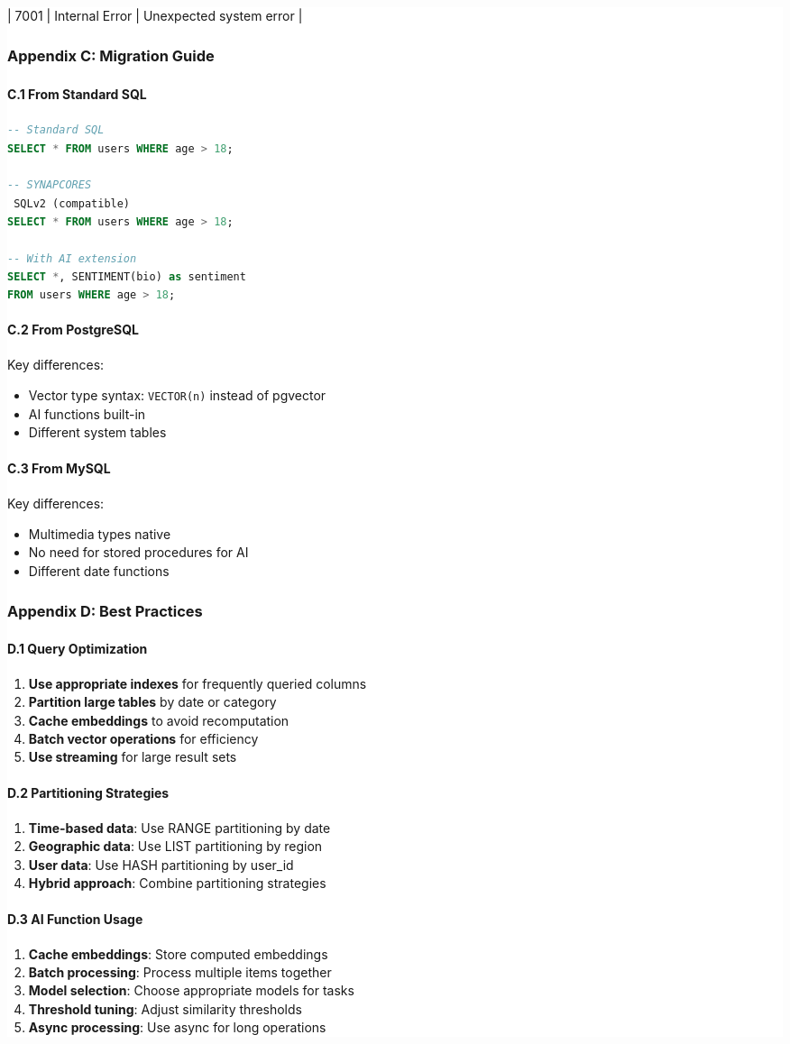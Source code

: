 | 7001 | Internal Error | Unexpected system error |

### Appendix C: Migration Guide

#### C.1 From Standard SQL

```sql
-- Standard SQL
SELECT * FROM users WHERE age > 18;

-- SYNAPCORES
 SQLv2 (compatible)
SELECT * FROM users WHERE age > 18;

-- With AI extension
SELECT *, SENTIMENT(bio) as sentiment 
FROM users WHERE age > 18;
```

#### C.2 From PostgreSQL

Key differences:
- Vector type syntax: `VECTOR(n)` instead of pgvector
- AI functions built-in
- Different system tables

#### C.3 From MySQL

Key differences:
- Multimedia types native
- No need for stored procedures for AI
- Different date functions

### Appendix D: Best Practices

#### D.1 Query Optimization

1. **Use appropriate indexes** for frequently queried columns
2. **Partition large tables** by date or category
3. **Cache embeddings** to avoid recomputation
4. **Batch vector operations** for efficiency
5. **Use streaming** for large result sets

#### D.2 Partitioning Strategies

1. **Time-based data**: Use RANGE partitioning by date
2. **Geographic data**: Use LIST partitioning by region
3. **User data**: Use HASH partitioning by user_id
4. **Hybrid approach**: Combine partitioning strategies

#### D.3 AI Function Usage

1. **Cache embeddings**: Store computed embeddings
2. **Batch processing**: Process multiple items together
3. **Model selection**: Choose appropriate models for tasks
4. **Threshold tuning**: Adjust similarity thresholds
5. **Async processing**: Use async for long operations
